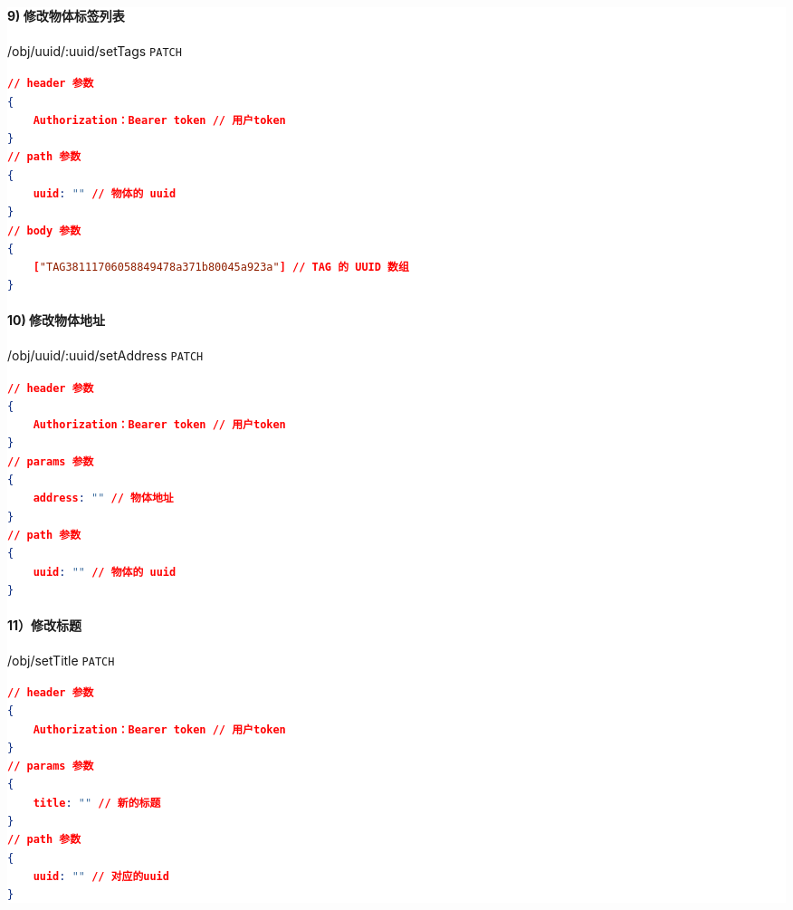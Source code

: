 #### 9) 修改物体标签列表

/obj/uuid/:uuid/setTags `PATCH`

```json
// header 参数
{
    Authorization：Bearer token // 用户token
}
// path 参数
{
    uuid: "" // 物体的 uuid
}
// body 参数
{
    ["TAG38111706058849478a371b80045a923a"] // TAG 的 UUID 数组
}
```

#### 10) 修改物体地址

/obj/uuid/:uuid/setAddress `PATCH`

```json
// header 参数
{
    Authorization：Bearer token // 用户token
}
// params 参数
{
    address: "" // 物体地址
}
// path 参数
{
    uuid: "" // 物体的 uuid
}
```

#### 11）修改标题
/obj/setTitle `PATCH`
```json
// header 参数
{
    Authorization：Bearer token // 用户token
}
// params 参数
{
    title: "" // 新的标题
}
// path 参数
{
    uuid: "" // 对应的uuid
}
```
